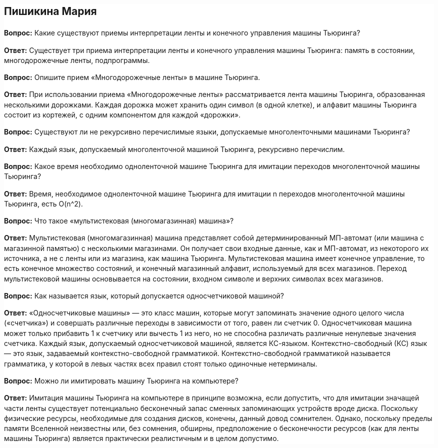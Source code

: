 ## Пишикина Мария

**Вопрос:** Какие существуют приемы интерпретации ленты и конечного управления машины Тьюринга?


**Ответ:** Существует три приема интерпретации ленты и конечного управления машины Тьюринга: память в состоянии, многодорожечные ленты, подпрограммы.


**Вопрос:** Опишите прием «Многодорожечные ленты» в машине Тьюринга.


**Ответ:** При использовании приема «Многодорожечные ленты» рассматривается лента машины Тьюринга, образованная несколькими дорожками.  Каждая дорожка может хранить один символ (в одной клетке), и алфавит машины Тьюринга состоит из кортежей, с одним компонентом для каждой «дорожки».


**Вопрос:** Существуют ли не рекурсивно перечислимые языки, допускаемые многоленточными машинами Тьюринга?


**Ответ:** Каждый язык, допускаемый многоленточной машиной Тьюринга, рекурсивно перечислим.


**Вопрос:** Какое время необходимо одноленточной машине Тьюринга для имитации переходов многоленточной машины Тьюринга?


**Ответ:** Время, необходимое одноленточной машине Тьюринга для имитации n переходов многоленточной машины Тьюринга, есть O(n^2).


**Вопрос:** Что такое «мультистековая (многомагазинная) машина»?


**Ответ:** Мультистековая (многомагазинная) машина представляет собой детерминированный МП-автомат (или машина с магазинной памятью) с несколькими магазинами. Он получает свои входные данные, как и МП-автомат, из некоторого их источника,  а не с ленты или из магазина, как машина Тьюринга. Мультистековая машина имеет конечное управление, то есть конечное множество состояний, и конечный магазинный алфавит, используемый для всех магазинов.  Переход мультистековой машины основывается на состоянии, входном символе и верхних символах всех магазинов.


**Вопрос:** Как называется язык, который допускается односчетчиковой машиной?


**Ответ:** «Односчетчиковые машины» — это класс машин, которые могут запоминать значение одного целого числа («счетчика») и совершать различные переходы в зависимости от того, равен ли счетчик 0.  Односчетчиковая машина может только прибавить 1 к счетчику или вычесть 1 из него, но не способна различать различные ненулевые значения счетчика. Каждый язык, допускаемый односчетчиковой машиной, является КС-языком. Контекстно-свободный (КС) язык — это язык, задаваемый контекстно-свободной грамматикой.  Контекстно-свободной грамматикой называется грамматика, у которой в левых частях всех правил стоят только одиночные нетерминалы.


**Вопрос:** Можно ли имитировать машину Тьюринга на компьютере?

**Ответ:** Имитация машины Тьюринга на компьютере в принципе возможна, если допустить, что для имитации значащей части ленты существует потенциально бесконечный запас сменных запоминающих устройств вроде диска.  Поскольку физические ресурсы, необходимые для создания дисков, конечны, данный довод сомнителен. Однако, поскольку пределы памяти Вселенной неизвестны или, без сомнения, обширны,  предположение о бесконечности ресурсов (как для ленты машины Тьюринга) является практически реалистичным и в целом допустимо.

